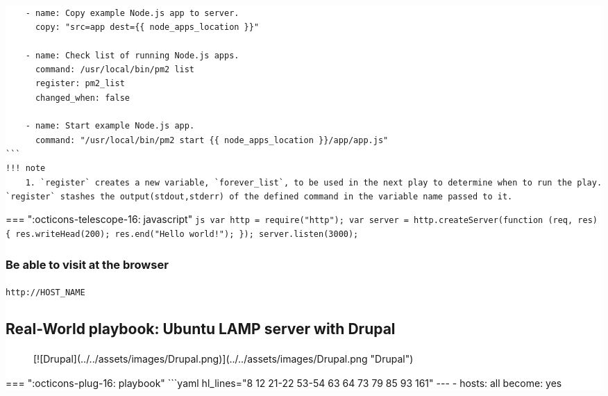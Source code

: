         - name: Copy example Node.js app to server.
          copy: "src=app dest={{ node_apps_location }}"

        - name: Check list of running Node.js apps.
          command: /usr/local/bin/pm2 list
          register: pm2_list
          changed_when: false

        - name: Start example Node.js app.
          command: "/usr/local/bin/pm2 start {{ node_apps_location }}/app/app.js"
    ```
    !!! note
        1. `register` creates a new variable, `forever_list`, to be used in the next play to determine when to run the play.`register` stashes the output(stdout,stderr) of the defined command in the variable name passed to it.

=== ":octicons-telescope-16: javascript"
    ```js
    var http = require("http");
    var server = http.createServer(function (req, res) {
    res.writeHead(200);
    res.end("Hello world!");
    });
    server.listen(3000);
    ```

### Be able to visit at the browser
`http://HOST_NAME`

## Real-World playbook: Ubuntu LAMP server with Drupal
<figure markdown="span">
  [![Drupal](../../assets/images/Drupal.png)](../../assets/images/Drupal.png "Drupal")
 
</figure>

=== ":octicons-plug-16: playbook"
    ```yaml hl_lines="8 12 21-22 53-54 63 64 73 79 85 93 161"
    ---
    - hosts: all
      become: yes
